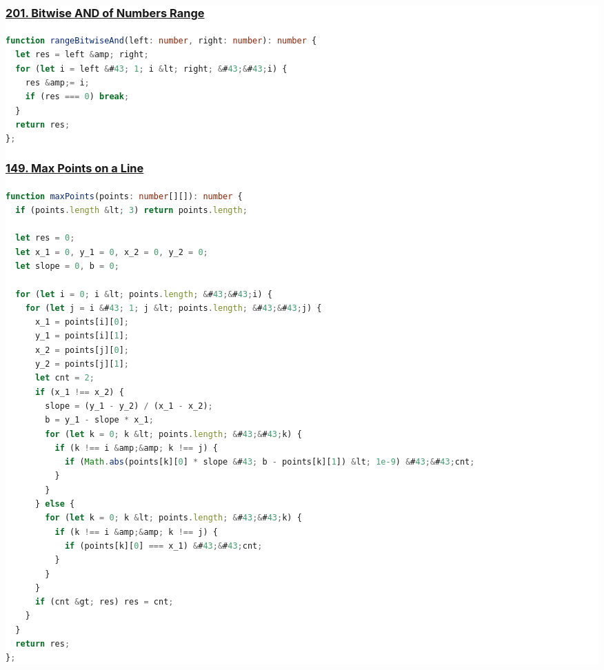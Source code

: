 ### [201. Bitwise AND of Numbers Range](https://leetcode.com/problems/bitwise-and-of-numbers-range)
```typescript
function rangeBitwiseAnd(left: number, right: number): number {
  let res = left &amp; right;
  for (let i = left &#43; 1; i &lt; right; &#43;&#43;i) {
    res &amp;= i;
    if (res === 0) break;
  }
  return res;
};
```

### [149. Max Points on a Line](https://leetcode.com/problems/max-points-on-a-line)
```typescript
function maxPoints(points: number[][]): number {
  if (points.length &lt; 3) return points.length;

  let res = 0;
  let x_1 = 0, y_1 = 0, x_2 = 0, y_2 = 0;
  let slope = 0, b = 0;

  for (let i = 0; i &lt; points.length; &#43;&#43;i) {
    for (let j = i &#43; 1; j &lt; points.length; &#43;&#43;j) {
      x_1 = points[i][0];
      y_1 = points[i][1];
      x_2 = points[j][0];
      y_2 = points[j][1];
      let cnt = 2;
      if (x_1 !== x_2) {
        slope = (y_1 - y_2) / (x_1 - x_2);
        b = y_1 - slope * x_1;
        for (let k = 0; k &lt; points.length; &#43;&#43;k) {
          if (k !== i &amp;&amp; k !== j) {
            if (Math.abs(points[k][0] * slope &#43; b - points[k][1]) &lt; 1e-9) &#43;&#43;cnt;
          }
        }
      } else {
        for (let k = 0; k &lt; points.length; &#43;&#43;k) {
          if (k !== i &amp;&amp; k !== j) {
            if (points[k][0] === x_1) &#43;&#43;cnt;
          }
        }
      }
      if (cnt &gt; res) res = cnt;
    }
  }
  return res;
};
```
